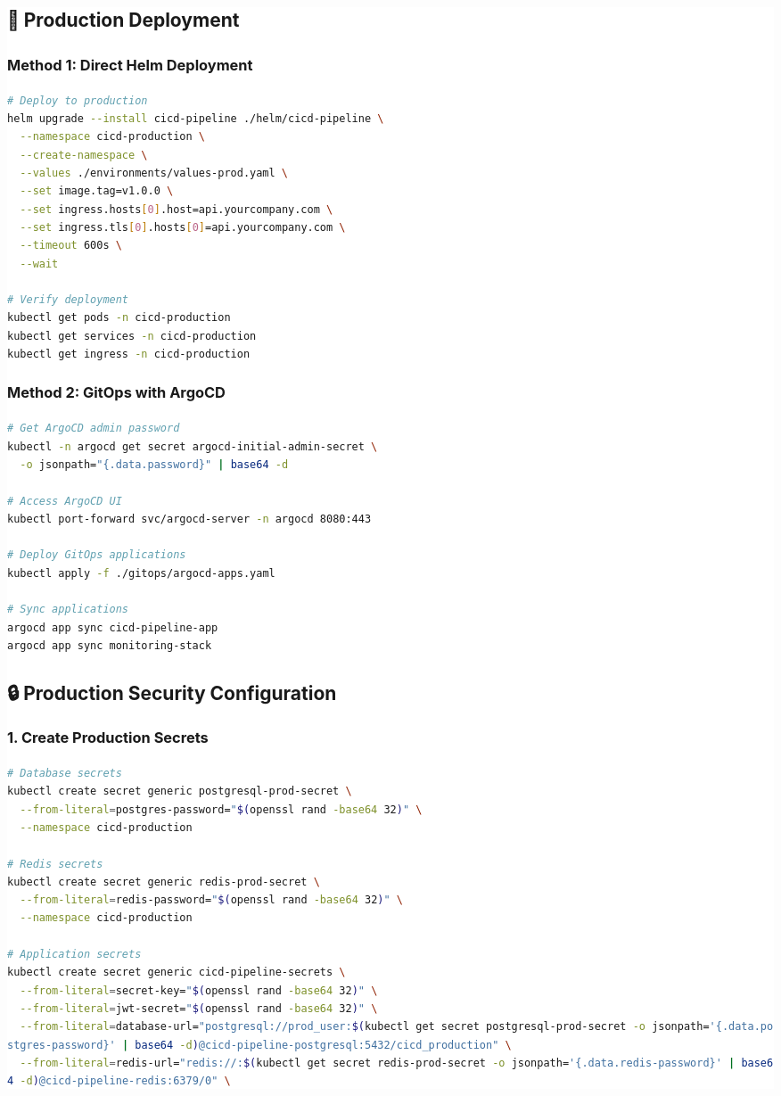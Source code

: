 ## 🚀 Production Deployment

### Method 1: Direct Helm Deployment

```bash
# Deploy to production
helm upgrade --install cicd-pipeline ./helm/cicd-pipeline \
  --namespace cicd-production \
  --create-namespace \
  --values ./environments/values-prod.yaml \
  --set image.tag=v1.0.0 \
  --set ingress.hosts[0].host=api.yourcompany.com \
  --set ingress.tls[0].hosts[0]=api.yourcompany.com \
  --timeout 600s \
  --wait

# Verify deployment
kubectl get pods -n cicd-production
kubectl get services -n cicd-production
kubectl get ingress -n cicd-production
```

### Method 2: GitOps with ArgoCD

```bash
# Get ArgoCD admin password
kubectl -n argocd get secret argocd-initial-admin-secret \
  -o jsonpath="{.data.password}" | base64 -d

# Access ArgoCD UI
kubectl port-forward svc/argocd-server -n argocd 8080:443

# Deploy GitOps applications
kubectl apply -f ./gitops/argocd-apps.yaml

# Sync applications
argocd app sync cicd-pipeline-app
argocd app sync monitoring-stack
```

## 🔒 Production Security Configuration

### 1. Create Production Secrets

```bash
# Database secrets
kubectl create secret generic postgresql-prod-secret \
  --from-literal=postgres-password="$(openssl rand -base64 32)" \
  --namespace cicd-production

# Redis secrets
kubectl create secret generic redis-prod-secret \
  --from-literal=redis-password="$(openssl rand -base64 32)" \
  --namespace cicd-production

# Application secrets
kubectl create secret generic cicd-pipeline-secrets \
  --from-literal=secret-key="$(openssl rand -base64 32)" \
  --from-literal=jwt-secret="$(openssl rand -base64 32)" \
  --from-literal=database-url="postgresql://prod_user:$(kubectl get secret postgresql-prod-secret -o jsonpath='{.data.postgres-password}' | base64 -d)@cicd-pipeline-postgresql:5432/cicd_production" \
  --from-literal=redis-url="redis://:$(kubectl get secret redis-prod-secret -o jsonpath='{.data.redis-password}' | base64 -d)@cicd-pipeline-redis:6379/0" \
```